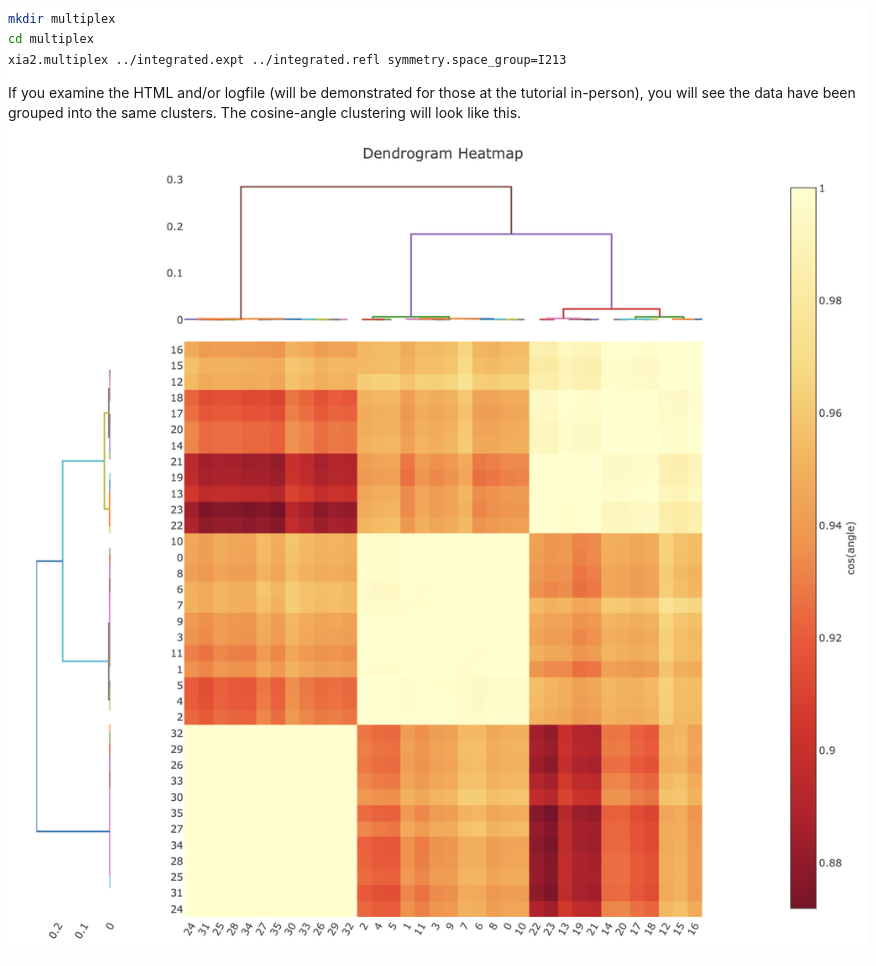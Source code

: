 ```bash
mkdir multiplex
cd multiplex
xia2.multiplex ../integrated.expt ../integrated.refl symmetry.space_group=I213
```

If you examine the HTML and/or logfile (will be demonstrated for those at the tutorial in-person), you will see the data have been grouped into the same clusters. The cosine-angle clustering will look like this. 

![multiplex](./images/multiplex.png)
